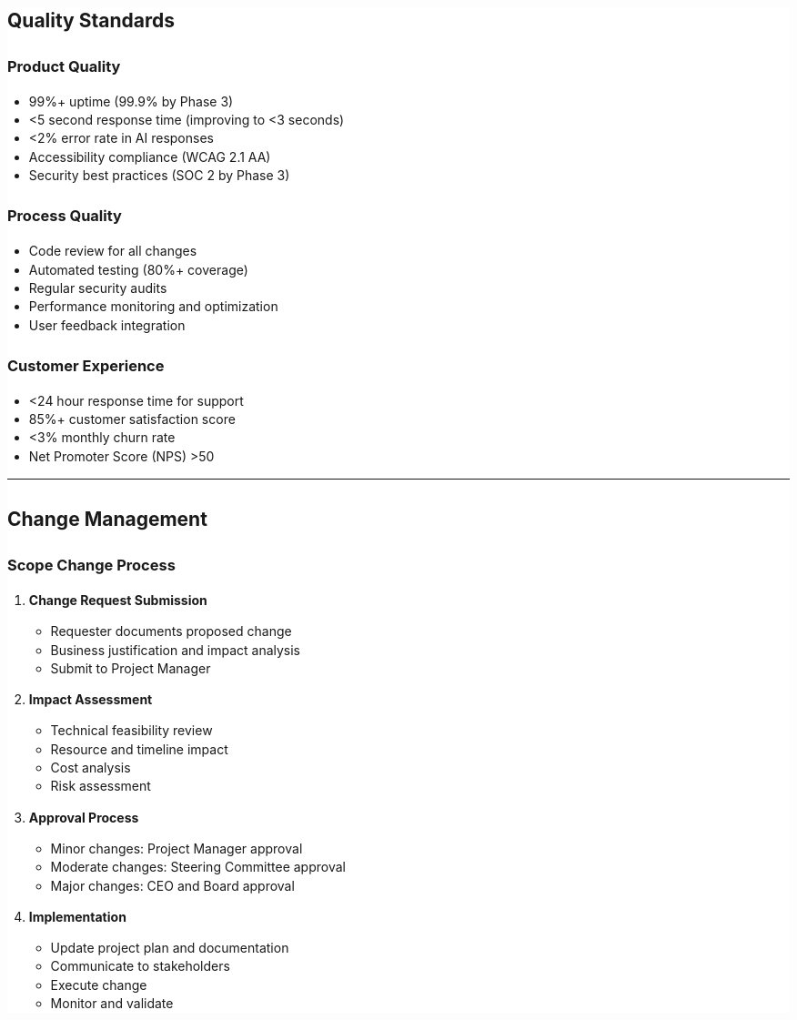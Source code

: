 ## Quality Standards

### Product Quality

- 99%+ uptime (99.9% by Phase 3)
- <5 second response time (improving to <3 seconds)
- <2% error rate in AI responses
- Accessibility compliance (WCAG 2.1 AA)
- Security best practices (SOC 2 by Phase 3)

### Process Quality

- Code review for all changes
- Automated testing (80%+ coverage)
- Regular security audits
- Performance monitoring and optimization
- User feedback integration

### Customer Experience

- <24 hour response time for support
- 85%+ customer satisfaction score
- <3% monthly churn rate
- Net Promoter Score (NPS) >50

---

## Change Management

### Scope Change Process

1. **Change Request Submission**
   - Requester documents proposed change
   - Business justification and impact analysis
   - Submit to Project Manager

2. **Impact Assessment**
   - Technical feasibility review
   - Resource and timeline impact
   - Cost analysis
   - Risk assessment

3. **Approval Process**
   - Minor changes: Project Manager approval
   - Moderate changes: Steering Committee approval
   - Major changes: CEO and Board approval

4. **Implementation**
   - Update project plan and documentation
   - Communicate to stakeholders
   - Execute change
   - Monitor and validate
